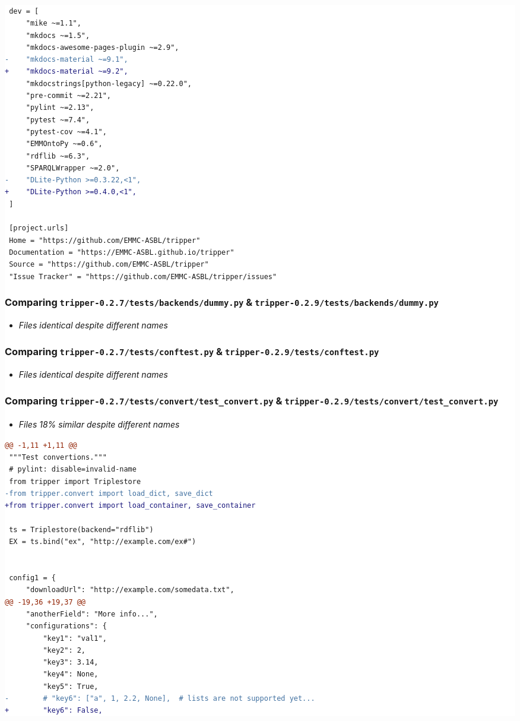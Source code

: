 ```diff
 dev = [
     "mike ~=1.1",
     "mkdocs ~=1.5",
     "mkdocs-awesome-pages-plugin ~=2.9",
-    "mkdocs-material ~=9.1",
+    "mkdocs-material ~=9.2",
     "mkdocstrings[python-legacy] ~=0.22.0",
     "pre-commit ~=2.21",
     "pylint ~=2.13",
     "pytest ~=7.4",
     "pytest-cov ~=4.1",
     "EMMOntoPy ~=0.6",
     "rdflib ~=6.3",
     "SPARQLWrapper ~=2.0",
-    "DLite-Python >=0.3.22,<1",
+    "DLite-Python >=0.4.0,<1",
 ]
 
 [project.urls]
 Home = "https://github.com/EMMC-ASBL/tripper"
 Documentation = "https://EMMC-ASBL.github.io/tripper"
 Source = "https://github.com/EMMC-ASBL/tripper"
 "Issue Tracker" = "https://github.com/EMMC-ASBL/tripper/issues"
```

### Comparing `tripper-0.2.7/tests/backends/dummy.py` & `tripper-0.2.9/tests/backends/dummy.py`

 * *Files identical despite different names*

### Comparing `tripper-0.2.7/tests/conftest.py` & `tripper-0.2.9/tests/conftest.py`

 * *Files identical despite different names*

### Comparing `tripper-0.2.7/tests/convert/test_convert.py` & `tripper-0.2.9/tests/convert/test_convert.py`

 * *Files 18% similar despite different names*

```diff
@@ -1,11 +1,11 @@
 """Test convertions."""
 # pylint: disable=invalid-name
 from tripper import Triplestore
-from tripper.convert import load_dict, save_dict
+from tripper.convert import load_container, save_container
 
 ts = Triplestore(backend="rdflib")
 EX = ts.bind("ex", "http://example.com/ex#")
 
 
 config1 = {
     "downloadUrl": "http://example.com/somedata.txt",
@@ -19,36 +19,37 @@
     "anotherField": "More info...",
     "configurations": {
         "key1": "val1",
         "key2": 2,
         "key3": 3.14,
         "key4": None,
         "key5": True,
-        # "key6": ["a", 1, 2.2, None],  # lists are not supported yet...
+        "key6": False,
```